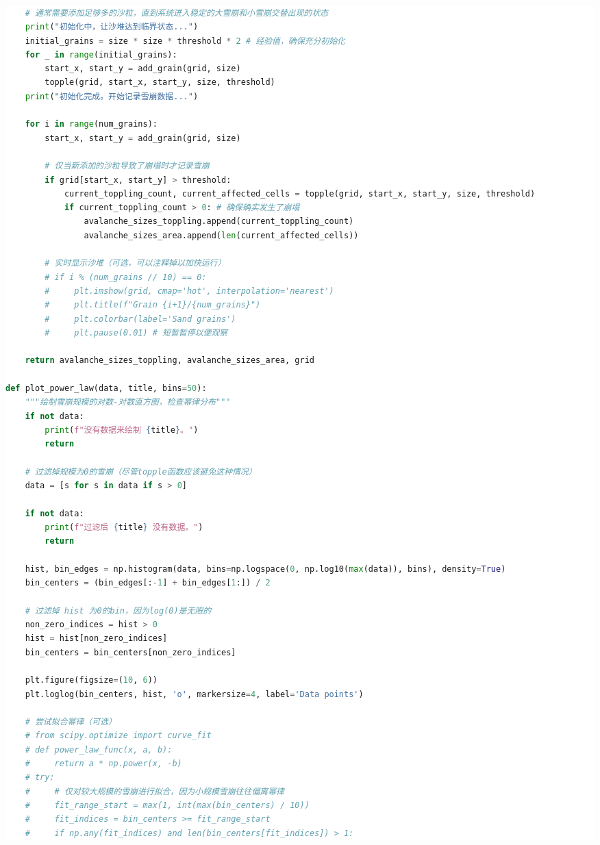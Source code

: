 ```python
    # 通常需要添加足够多的沙粒，直到系统进入稳定的大雪崩和小雪崩交替出现的状态
    print("初始化中，让沙堆达到临界状态...")
    initial_grains = size * size * threshold * 2 # 经验值，确保充分初始化
    for _ in range(initial_grains):
        start_x, start_y = add_grain(grid, size)
        topple(grid, start_x, start_y, size, threshold)
    print("初始化完成。开始记录雪崩数据...")

    for i in range(num_grains):
        start_x, start_y = add_grain(grid, size)
        
        # 仅当新添加的沙粒导致了崩塌时才记录雪崩
        if grid[start_x, start_y] > threshold:
            current_toppling_count, current_affected_cells = topple(grid, start_x, start_y, size, threshold)
            if current_toppling_count > 0: # 确保确实发生了崩塌
                avalanche_sizes_toppling.append(current_toppling_count)
                avalanche_sizes_area.append(len(current_affected_cells))
        
        # 实时显示沙堆（可选，可以注释掉以加快运行）
        # if i % (num_grains // 10) == 0:
        #     plt.imshow(grid, cmap='hot', interpolation='nearest')
        #     plt.title(f"Grain {i+1}/{num_grains}")
        #     plt.colorbar(label='Sand grains')
        #     plt.pause(0.01) # 短暂暂停以便观察

    return avalanche_sizes_toppling, avalanche_sizes_area, grid

def plot_power_law(data, title, bins=50):
    """绘制雪崩规模的对数-对数直方图，检查幂律分布"""
    if not data:
        print(f"没有数据来绘制 {title}。")
        return

    # 过滤掉规模为0的雪崩（尽管topple函数应该避免这种情况）
    data = [s for s in data if s > 0]
    
    if not data:
        print(f"过滤后 {title} 没有数据。")
        return

    hist, bin_edges = np.histogram(data, bins=np.logspace(0, np.log10(max(data)), bins), density=True)
    bin_centers = (bin_edges[:-1] + bin_edges[1:]) / 2

    # 过滤掉 hist 为0的bin，因为log(0)是无限的
    non_zero_indices = hist > 0
    hist = hist[non_zero_indices]
    bin_centers = bin_centers[non_zero_indices]

    plt.figure(figsize=(10, 6))
    plt.loglog(bin_centers, hist, 'o', markersize=4, label='Data points')
    
    # 尝试拟合幂律（可选）
    # from scipy.optimize import curve_fit
    # def power_law_func(x, a, b):
    #     return a * np.power(x, -b)
    # try:
    #     # 仅对较大规模的雪崩进行拟合，因为小规模雪崩往往偏离幂律
    #     fit_range_start = max(1, int(max(bin_centers) / 10)) 
    #     fit_indices = bin_centers >= fit_range_start
    #     if np.any(fit_indices) and len(bin_centers[fit_indices]) > 1:
```